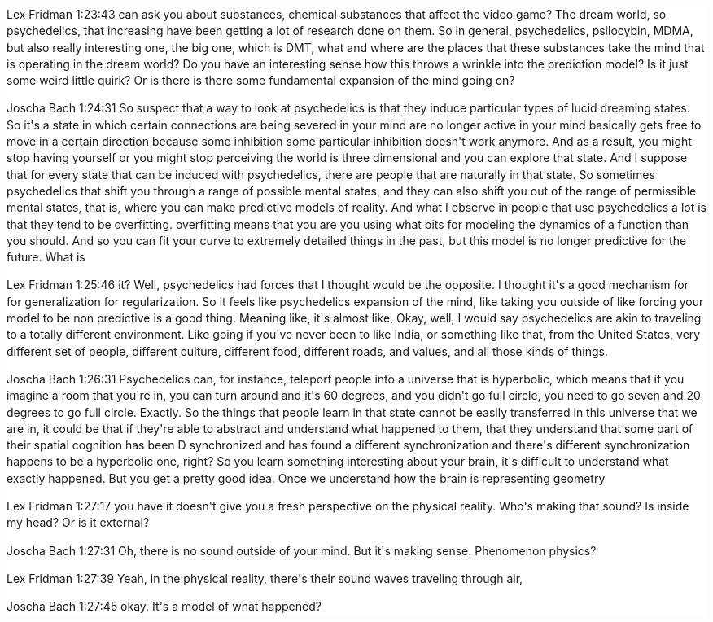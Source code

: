 Lex Fridman 1:23:43
can ask you about substances, chemical substances that affect the video game? The dream world, so psychedelics, that increasing have been getting a lot of research done on them. So in general, psychedelics, psilocybin, MDMA, but also really interesting one, the big one, which is DMT, what and where are the places that these substances take the mind that is operating in the dream world? Do you have an interesting sense how this throws a wrinkle into the prediction model? Is it just some weird little quirk? Or is there is there some fundamental expansion of the mind going on?

Joscha Bach 1:24:31
So suspect that a way to look at psychedelics is that they induce particular types of lucid dreaming states. So it's a state in which certain connections are being severed in your mind are no longer active in your mind basically gets free to move in a certain direction because some inhibition some particular inhibition doesn't work anymore. And as a result, you might stop having yourself or you might stop perceiving the world is three dimensional and you can explore that state. And I suppose that for every state that can be induced with psychedelics, there are people that are naturally in that state. So sometimes psychedelics that shift you through a range of possible mental states, and they can also shift you out of the range of permissible mental states, that is, where you can make predictive models of reality. And what I observe in people that use psychedelics a lot is that they tend to be overfitting. overfitting means that you are you using what bits for modeling the dynamics of a function than you should. And so you can fit your curve to extremely detailed things in the past, but this model is no longer predictive for the future. What is

Lex Fridman 1:25:46
it? Well, psychedelics had forces that I thought would be the opposite. I thought it's a good mechanism for for generalization for regularization. So it feels like psychedelics expansion of the mind, like taking you outside of like forcing your model to be non predictive is a good thing. Meaning like, it's almost like, Okay, well, I would say psychedelics are akin to traveling to a totally different environment. Like going if you've never been to like India, or something like that, from the United States, very different set of people, different culture, different food, different roads, and values, and all those kinds of things.

Joscha Bach 1:26:31
Psychedelics can, for instance, teleport people into a universe that is hyperbolic, which means that if you imagine a room that you're in, you can turn around and it's 60 degrees, and you didn't go full circle, you need to go seven and 20 degrees to go full circle. Exactly. So the things that people learn in that state cannot be easily transferred in this universe that we are in, it could be that if they're able to abstract and understand what happened to them, that they understand that some part of their spatial cognition has been D synchronized and has found a different synchronization and there's different synchronization happens to be a hyperbolic one, right? So you learn something interesting about your brain, it's difficult to understand what exactly happened. But you get a pretty good idea. Once we understand how the brain is representing geometry

Lex Fridman 1:27:17
you have it doesn't give you a fresh perspective on the physical reality. Who's making that sound? Is inside my head? Or is it external?

Joscha Bach 1:27:31
Oh, there is no sound outside of your mind. But it's making sense. Phenomenon physics?

Lex Fridman 1:27:39
Yeah, in the physical reality, there's their sound waves traveling through air,

Joscha Bach 1:27:45
okay. It's a model of what happened?
